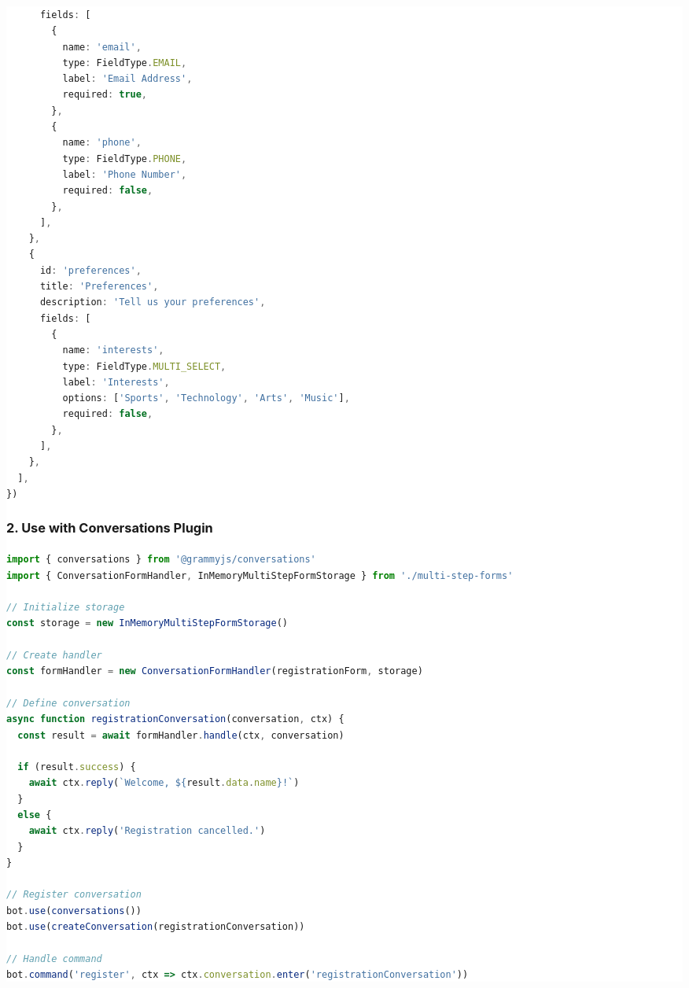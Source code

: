 ```typescript
      fields: [
        {
          name: 'email',
          type: FieldType.EMAIL,
          label: 'Email Address',
          required: true,
        },
        {
          name: 'phone',
          type: FieldType.PHONE,
          label: 'Phone Number',
          required: false,
        },
      ],
    },
    {
      id: 'preferences',
      title: 'Preferences',
      description: 'Tell us your preferences',
      fields: [
        {
          name: 'interests',
          type: FieldType.MULTI_SELECT,
          label: 'Interests',
          options: ['Sports', 'Technology', 'Arts', 'Music'],
          required: false,
        },
      ],
    },
  ],
})
```

### 2. Use with Conversations Plugin

```typescript
import { conversations } from '@grammyjs/conversations'
import { ConversationFormHandler, InMemoryMultiStepFormStorage } from './multi-step-forms'

// Initialize storage
const storage = new InMemoryMultiStepFormStorage()

// Create handler
const formHandler = new ConversationFormHandler(registrationForm, storage)

// Define conversation
async function registrationConversation(conversation, ctx) {
  const result = await formHandler.handle(ctx, conversation)

  if (result.success) {
    await ctx.reply(`Welcome, ${result.data.name}!`)
  }
  else {
    await ctx.reply('Registration cancelled.')
  }
}

// Register conversation
bot.use(conversations())
bot.use(createConversation(registrationConversation))

// Handle command
bot.command('register', ctx => ctx.conversation.enter('registrationConversation'))
```